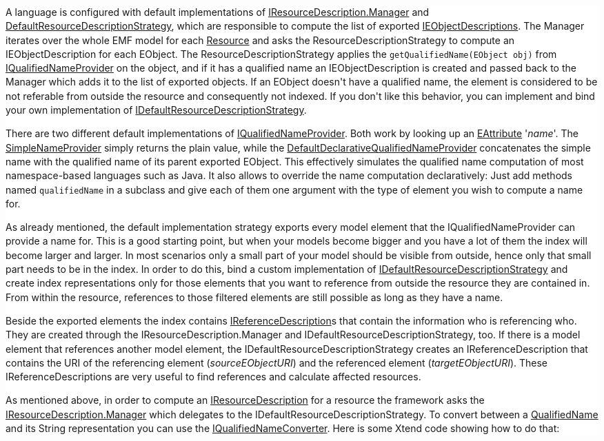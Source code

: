 A language is configured with default implementations of [IResourceDescription.Manager]({{site.src.xtext_core}}/org.eclipse.xtext/src/org/eclipse/xtext/resource/IResourceDescription.java) and [DefaultResourceDescriptionStrategy]({{site.src.xtext_core}}/org.eclipse.xtext/src/org/eclipse/xtext/resource/impl/DefaultResourceDescriptionStrategy.java), which are responsible to compute the list of exported [IEObjectDescriptions]({{site.src.xtext_core}}/org.eclipse.xtext/src/org/eclipse/xtext/resource/IEObjectDescription.java). The Manager iterates over the whole EMF model for each [Resource]({{site.src.emf}}/plugins/org.eclipse.emf.ecore/src/org/eclipse/emf/ecore/resource/Resource.java) and asks the ResourceDescriptionStrategy to compute an IEObjectDescription for each EObject. The ResourceDescriptionStrategy applies the `getQualifiedName(EObject obj)` from [IQualifiedNameProvider]({{site.src.xtext_core}}/org.eclipse.xtext/src/org/eclipse/xtext/naming/IQualifiedNameProvider.java) on the object, and if it has a qualified name an IEObjectDescription is created and passed back to the Manager which adds it to the list of exported objects. If an EObject doesn't have a qualified name, the element is considered to be not referable from outside the resource and consequently not indexed. If you don't like this behavior, you can implement and bind your own implementation of [IDefaultResourceDescriptionStrategy]({{site.src.xtext_core}}/org.eclipse.xtext/src/org/eclipse/xtext/resource/IDefaultResourceDescriptionStrategy.java).

There are two different default implementations of [IQualifiedNameProvider]({{site.src.xtext_core}}/org.eclipse.xtext/src/org/eclipse/xtext/naming/IQualifiedNameProvider.java). Both work by looking up an [EAttribute]({{site.src.emf}}/plugins/org.eclipse.emf.ecore/src/org/eclipse/emf/ecore/EAttribute.java) '*name*'. The [SimpleNameProvider]({{site.src.xtext_core}}/org.eclipse.xtext/src/org/eclipse/xtext/naming/SimpleNameProvider.java) simply returns the plain value, while the [DefaultDeclarativeQualifiedNameProvider]({{site.src.xtext_core}}/org.eclipse.xtext/src/org/eclipse/xtext/naming/DefaultDeclarativeQualifiedNameProvider.java) concatenates the simple name with the qualified name of its parent exported EObject. This effectively simulates the qualified name computation of most namespace-based languages such as Java. It also allows to override the name computation declaratively: Just add methods named `qualifiedName` in a subclass and give each of them one argument with the type of element you wish to compute a name for.

As already mentioned, the default implementation strategy exports every model element that the IQualifiedNameProvider can provide a name for. This is a good starting point, but when your models become bigger and you have a lot of them the index will become larger and larger. In most scenarios only a small part of your model should be visible from outside, hence only that small part needs to be in the index. In order to do this, bind a custom implementation of [IDefaultResourceDescriptionStrategy]({{site.src.xtext_core}}/org.eclipse.xtext/src/org/eclipse/xtext/resource/IDefaultResourceDescriptionStrategy.java) and create index representations only for those elements that you want to reference from outside the resource they are contained in. From within the resource, references to those filtered elements are still possible as long as they have a name.

Beside the exported elements the index contains [IReferenceDescription]({{site.src.xtext_core}}/org.eclipse.xtext/src/org/eclipse/xtext/resource/IReferenceDescription.java)s that contain the information who is referencing who. They are created through the IResourceDescription.Manager and IDefaultResourceDescriptionStrategy, too. If there is a model element that references another model element, the IDefaultResourceDescriptionStrategy creates an IReferenceDescription that contains the URI of the referencing element (*sourceEObjectURI*) and the referenced element (*targetEObjectURI*). These IReferenceDescriptions are very useful to find references and calculate affected resources.

As mentioned above, in order to compute an [IResourceDescription]({{site.src.xtext_core}}/org.eclipse.xtext/src/org/eclipse/xtext/resource/IResourceDescription.java) for a resource the framework asks the [IResourceDescription.Manager]({{site.src.xtext_core}}/org.eclipse.xtext/src/org/eclipse/xtext/resource/IResourceDescription.java) which delegates to the IDefaultResourceDescriptionStrategy. To convert between a [QualifiedName]({{site.src.xtext_core}}/org.eclipse.xtext/src/org/eclipse/xtext/naming/QualifiedName.java) and its String representation you can use the [IQualifiedNameConverter]({{site.src.xtext_core}}/org.eclipse.xtext/src/org/eclipse/xtext/naming/IQualifiedNameConverter.java). Here is some Xtend code showing how to do that:
